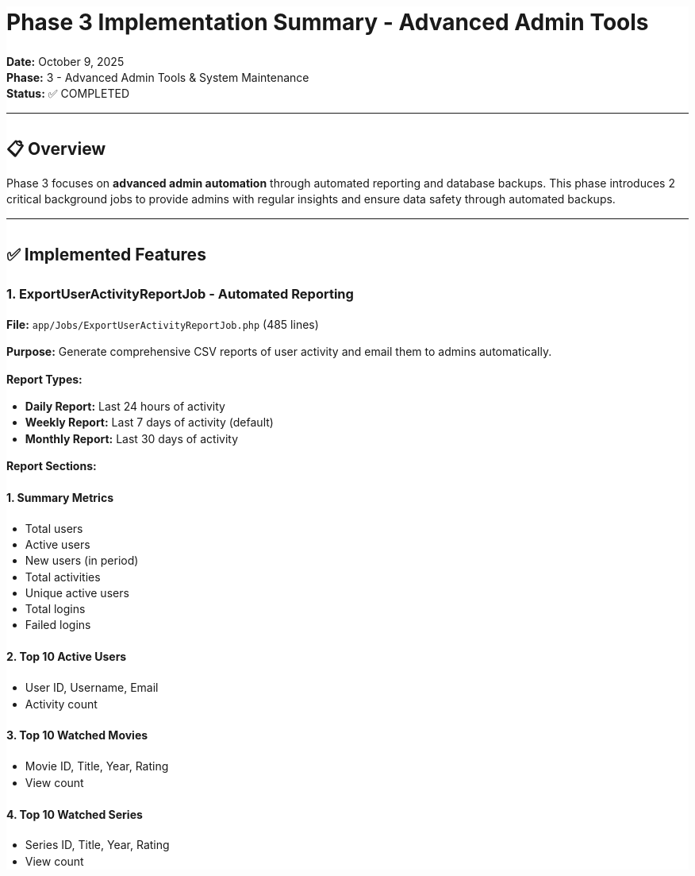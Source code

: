 # Phase 3 Implementation Summary - Advanced Admin Tools

**Date:** October 9, 2025  
**Phase:** 3 - Advanced Admin Tools & System Maintenance  
**Status:** ✅ COMPLETED

---

## 📋 Overview

Phase 3 focuses on **advanced admin automation** through automated reporting and database backups. This phase introduces 2 critical background jobs to provide admins with regular insights and ensure data safety through automated backups.

---

## ✅ Implemented Features

### 1. **ExportUserActivityReportJob** - Automated Reporting

**File:** `app/Jobs/ExportUserActivityReportJob.php` (485 lines)

**Purpose:** Generate comprehensive CSV reports of user activity and email them to admins automatically.

**Report Types:**
- **Daily Report:** Last 24 hours of activity
- **Weekly Report:** Last 7 days of activity (default)
- **Monthly Report:** Last 30 days of activity

**Report Sections:**

#### **1. Summary Metrics**
- Total users
- Active users  
- New users (in period)
- Total activities
- Unique active users
- Total logins
- Failed logins

#### **2. Top 10 Active Users**
- User ID, Username, Email
- Activity count

#### **3. Top 10 Watched Movies**
- Movie ID, Title, Year, Rating
- View count

#### **4. Top 10 Watched Series**
- Series ID, Title, Year, Rating
- View count
